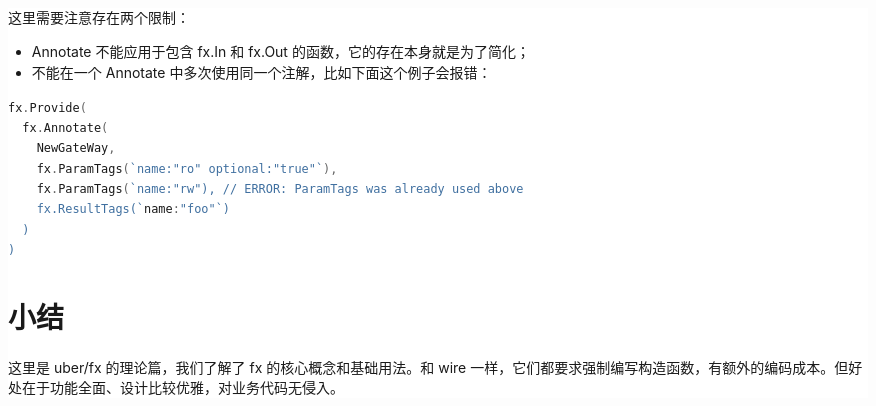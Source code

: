 ```go
```

这里需要注意存在两个限制：

- Annotate 不能应用于包含 fx.In 和 fx.Out 的函数，它的存在本身就是为了简化；
- 不能在一个 Annotate 中多次使用同一个注解，比如下面这个例子会报错：

```go
fx.Provide(
  fx.Annotate(
    NewGateWay,
    fx.ParamTags(`name:"ro" optional:"true"`),
    fx.ParamTags(`name:"rw"), // ERROR: ParamTags was already used above
    fx.ResultTags(`name:"foo"`)
  )
)
```

# 小结

这里是 uber/fx 的理论篇，我们了解了 fx 的核心概念和基础用法。和 wire 一样，它们都要求强制编写构造函数，有额外的编码成本。但好处在于功能全面、设计比较优雅，对业务代码无侵入。